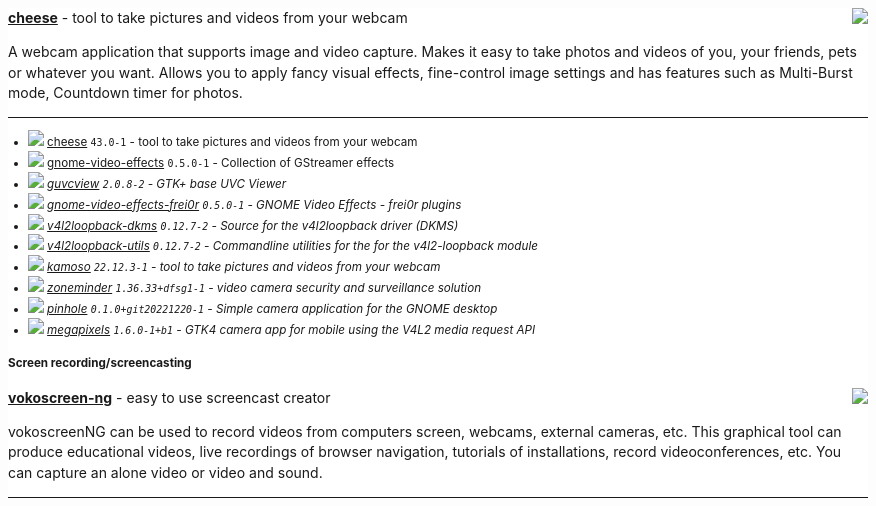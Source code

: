 <img align="right" src="https://screenshots.debian.net/thumbnail-with-version/cheese/43.0-1">

**[cheese](https://packages.debian.org/trixie/cheese)** - tool to take pictures and videos from your webcam


 A webcam application that supports image and video capture. Makes
 it easy to take photos and videos of you, your friends, pets or whatever
 you want. Allows you to apply fancy visual effects, fine-control image
 settings and has features such as Multi-Burst mode, Countdown timer
 for photos.

<sub>

-----------------------


- ![](green.png) [cheese](https://packages.debian.org/trixie/cheese) `43.0-1` - tool to take pictures and videos from your webcam
- ![](green.png) [gnome-video-effects](https://packages.debian.org/trixie/gnome-video-effects) `0.5.0-1` - Collection of GStreamer effects
- ![](grey.png) _[guvcview](https://packages.debian.org/trixie/guvcview) `2.0.8-2` - GTK+ base UVC Viewer_
- ![](grey.png) _[gnome-video-effects-frei0r](https://packages.debian.org/trixie/gnome-video-effects-frei0r) `0.5.0-1` - GNOME Video Effects - frei0r plugins_
- ![](grey.png) _[v4l2loopback-dkms](https://packages.debian.org/trixie/v4l2loopback-dkms) `0.12.7-2` - Source for the v4l2loopback driver (DKMS)_
- ![](grey.png) _[v4l2loopback-utils](https://packages.debian.org/trixie/v4l2loopback-utils) `0.12.7-2` - Commandline utilities for the for the v4l2-loopback module_
- ![](grey.png) _[kamoso](https://packages.debian.org/trixie/kamoso) `22.12.3-1` - tool to take pictures and videos from your webcam_
- ![](grey.png) _[zoneminder](https://packages.debian.org/trixie/zoneminder) `1.36.33+dfsg1-1` - video camera security and surveillance solution_
- ![](grey.png) _[pinhole](https://packages.debian.org/trixie/pinhole) `0.1.0+git20221220-1` - Simple camera application for the GNOME desktop_
- ![](grey.png) _[megapixels](https://packages.debian.org/trixie/megapixels) `1.6.0-1+b1` - GTK4 camera app for mobile using the V4L2 media request API_
#### Screen recording/screencasting


</sub>

<img align="right" src="https://screenshots.debian.net/thumbnail-with-version/vokoscreen-ng/3.5.0-1">

**[vokoscreen-ng](https://packages.debian.org/trixie/vokoscreen-ng)** - easy to use screencast creator


 vokoscreenNG can be used to record videos from computers screen, webcams,
 external cameras, etc. This graphical tool can produce educational videos,
 live recordings of browser navigation, tutorials of installations, record
 videoconferences, etc. You can capture an alone video or video and sound.

<sub>

-----------------------

